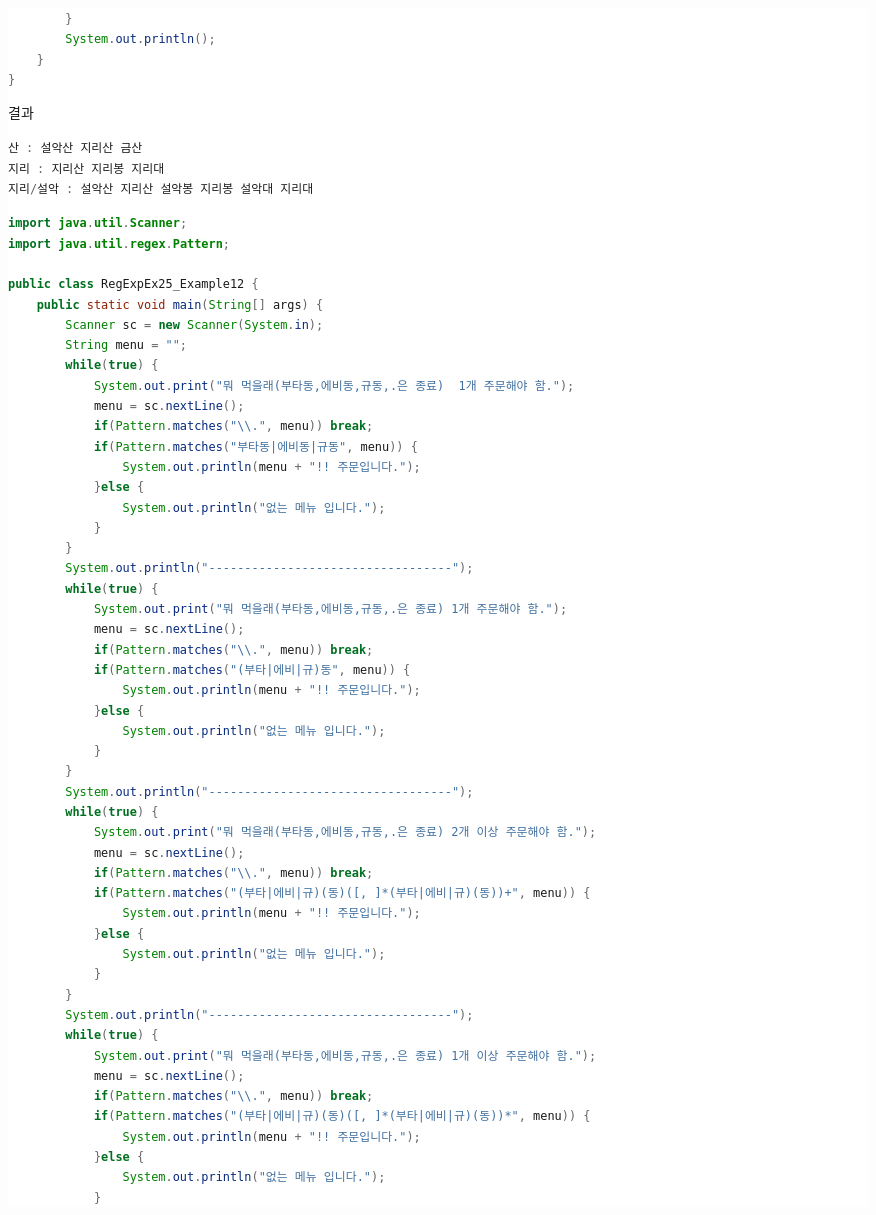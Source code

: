 ```java
		}
		System.out.println();
	}
}
```

결과

```java
산 : 설악산 지리산 금산 
지리 : 지리산 지리봉 지리대 
지리/설악 : 설악산 지리산 설악봉 지리봉 설악대 지리대 
```



```java
import java.util.Scanner;
import java.util.regex.Pattern;

public class RegExpEx25_Example12 {
	public static void main(String[] args) {
		Scanner sc = new Scanner(System.in);
		String menu = "";
		while(true) {
			System.out.print("뭐 먹을래(부타동,에비동,규동,.은 종료)  1개 주문해야 함.");
			menu = sc.nextLine();
			if(Pattern.matches("\\.", menu)) break;
			if(Pattern.matches("부타동|에비동|규동", menu)) {
				System.out.println(menu + "!! 주문입니다.");
			}else {
				System.out.println("없는 메뉴 입니다.");
			}
		}
		System.out.println("----------------------------------");
		while(true) {
			System.out.print("뭐 먹을래(부타동,에비동,규동,.은 종료) 1개 주문해야 함.");
			menu = sc.nextLine();
			if(Pattern.matches("\\.", menu)) break;
			if(Pattern.matches("(부타|에비|규)동", menu)) {
				System.out.println(menu + "!! 주문입니다.");
			}else {
				System.out.println("없는 메뉴 입니다.");
			}
		}
		System.out.println("----------------------------------");
		while(true) {
			System.out.print("뭐 먹을래(부타동,에비동,규동,.은 종료) 2개 이상 주문해야 함.");
			menu = sc.nextLine();
			if(Pattern.matches("\\.", menu)) break;
			if(Pattern.matches("(부타|에비|규)(동)([, ]*(부타|에비|규)(동))+", menu)) {
				System.out.println(menu + "!! 주문입니다.");
			}else {
				System.out.println("없는 메뉴 입니다.");
			}
		}
		System.out.println("----------------------------------");
		while(true) {
			System.out.print("뭐 먹을래(부타동,에비동,규동,.은 종료) 1개 이상 주문해야 함.");
			menu = sc.nextLine();
			if(Pattern.matches("\\.", menu)) break;
			if(Pattern.matches("(부타|에비|규)(동)([, ]*(부타|에비|규)(동))*", menu)) {
				System.out.println(menu + "!! 주문입니다.");
			}else {
				System.out.println("없는 메뉴 입니다.");
			}
```